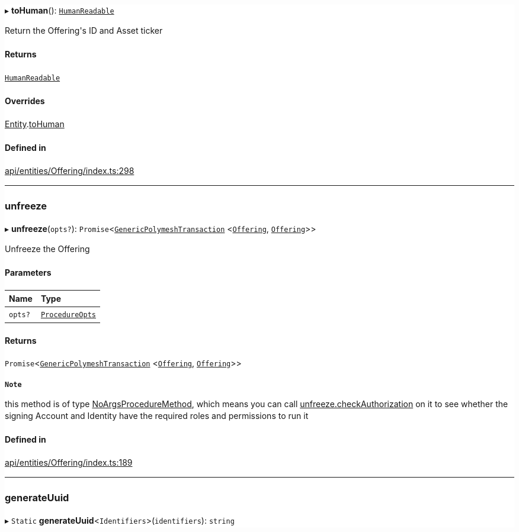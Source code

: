 ▸ **toHuman**(): [`HumanReadable`](../../../../interfaces/API/Entities/Offering/HumanReadable/HumanReadable.md)

Return the Offering's ID and Asset ticker

#### Returns

[`HumanReadable`](../../../../interfaces/API/Entities/Offering/HumanReadable/HumanReadable.md)

#### Overrides

[Entity](../Entity/Entity.md).[toHuman](../Entity/Entity.md#tohuman)

#### Defined in

[api/entities/Offering/index.ts:298](https://github.com/PolymeshAssociation/polymesh-sdk/blob/2d3ac2aea/src/api/entities/Offering/index.ts#L298)

---

### unfreeze

▸ **unfreeze**(`opts?`): `Promise`\<[`GenericPolymeshTransaction`](../../../../modules/Types/Types.md#genericpolymeshtransaction) \<[`Offering`](Offering.md), [`Offering`](Offering.md)\>\>

Unfreeze the Offering

#### Parameters

| Name    | Type                                                                           |
| :------ | :----------------------------------------------------------------------------- |
| `opts?` | [`ProcedureOpts`](../../../../interfaces/Types/ProcedureOpts/ProcedureOpts.md) |

#### Returns

`Promise`\<[`GenericPolymeshTransaction`](../../../../modules/Types/Types.md#genericpolymeshtransaction) \<[`Offering`](Offering.md), [`Offering`](Offering.md)\>\>

**`Note`**

this method is of type [NoArgsProcedureMethod](../../../../interfaces/Types/NoArgsProcedureMethod/NoArgsProcedureMethod.md), which means you can call [unfreeze.checkAuthorization](../../../../interfaces/Types/NoArgsProcedureMethod/NoArgsProcedureMethod.md#checkauthorization)
on it to see whether the signing Account and Identity have the required roles and permissions to run it

#### Defined in

[api/entities/Offering/index.ts:189](https://github.com/PolymeshAssociation/polymesh-sdk/blob/2d3ac2aea/src/api/entities/Offering/index.ts#L189)

---

### generateUuid

▸ `Static` **generateUuid**\<`Identifiers`\>(`identifiers`): `string`
